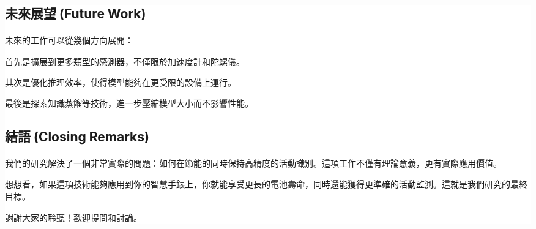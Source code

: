 ## 未來展望 (Future Work)

未來的工作可以從幾個方向展開：

首先是擴展到更多類型的感測器，不僅限於加速度計和陀螺儀。

其次是優化推理效率，使得模型能夠在更受限的設備上運行。

最後是探索知識蒸餾等技術，進一步壓縮模型大小而不影響性能。

## 結語 (Closing Remarks)

我們的研究解決了一個非常實際的問題：如何在節能的同時保持高精度的活動識別。這項工作不僅有理論意義，更有實際應用價值。

想想看，如果這項技術能夠應用到你的智慧手錶上，你就能享受更長的電池壽命，同時還能獲得更準確的活動監測。這就是我們研究的最終目標。

謝謝大家的聆聽！歡迎提問和討論。
